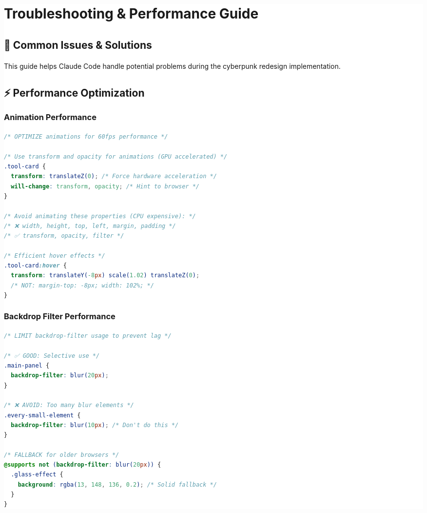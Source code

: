 # Troubleshooting & Performance Guide

## 🚨 Common Issues & Solutions

This guide helps Claude Code handle potential problems during the cyberpunk redesign implementation.

## ⚡ Performance Optimization

### Animation Performance
```css
/* OPTIMIZE animations for 60fps performance */

/* Use transform and opacity for animations (GPU accelerated) */
.tool-card {
  transform: translateZ(0); /* Force hardware acceleration */
  will-change: transform, opacity; /* Hint to browser */
}

/* Avoid animating these properties (CPU expensive): */
/* ❌ width, height, top, left, margin, padding */
/* ✅ transform, opacity, filter */

/* Efficient hover effects */
.tool-card:hover {
  transform: translateY(-8px) scale(1.02) translateZ(0);
  /* NOT: margin-top: -8px; width: 102%; */
}
```

### Backdrop Filter Performance
```css
/* LIMIT backdrop-filter usage to prevent lag */

/* ✅ GOOD: Selective use */
.main-panel {
  backdrop-filter: blur(20px);
}

/* ❌ AVOID: Too many blur elements */
.every-small-element {
  backdrop-filter: blur(10px); /* Don't do this */
}

/* FALLBACK for older browsers */
@supports not (backdrop-filter: blur(20px)) {
  .glass-effect {
    background: rgba(13, 148, 136, 0.2); /* Solid fallback */
  }
}
```
